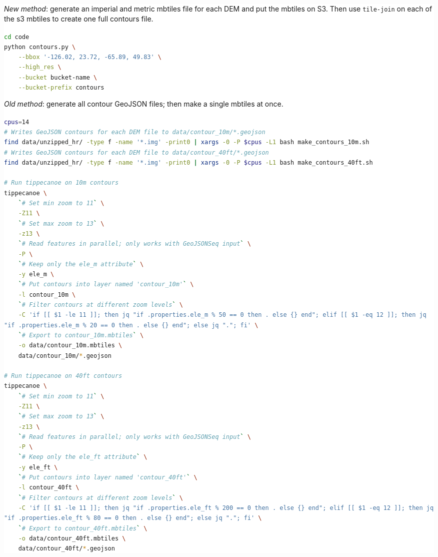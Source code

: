 _New method_: generate an imperial and metric mbtiles file for each DEM and put
the mbtiles on S3. Then use `tile-join` on each of the s3 mbtiles to create one
full contours file.

```bash
cd code
python contours.py \
    --bbox '-126.02, 23.72, -65.89, 49.83' \
    --high_res \
    --bucket bucket-name \
    --bucket-prefix contours
```

_Old method_: generate all contour GeoJSON files; then make a single mbtiles at once.

```bash
cpus=14
# Writes GeoJSON contours for each DEM file to data/contour_10m/*.geojson
find data/unzipped_hr/ -type f -name '*.img' -print0 | xargs -0 -P $cpus -L1 bash make_contours_10m.sh
# Writes GeoJSON contours for each DEM file to data/contour_40ft/*.geojson
find data/unzipped_hr/ -type f -name '*.img' -print0 | xargs -0 -P $cpus -L1 bash make_contours_40ft.sh

# Run tippecanoe on 10m contours
tippecanoe \
    `# Set min zoom to 11` \
    -Z11 \
    `# Set max zoom to 13` \
    -z13 \
    `# Read features in parallel; only works with GeoJSONSeq input` \
    -P \
    `# Keep only the ele_m attribute` \
    -y ele_m \
    `# Put contours into layer named 'contour_10m'` \
    -l contour_10m \
    `# Filter contours at different zoom levels` \
    -C 'if [[ $1 -le 11 ]]; then jq "if .properties.ele_m % 50 == 0 then . else {} end"; elif [[ $1 -eq 12 ]]; then jq "if .properties.ele_m % 20 == 0 then . else {} end"; else jq "."; fi' \
    `# Export to contour_10m.mbtiles` \
    -o data/contour_10m.mbtiles \
    data/contour_10m/*.geojson

# Run tippecanoe on 40ft contours
tippecanoe \
    `# Set min zoom to 11` \
    -Z11 \
    `# Set max zoom to 13` \
    -z13 \
    `# Read features in parallel; only works with GeoJSONSeq input` \
    -P \
    `# Keep only the ele_ft attribute` \
    -y ele_ft \
    `# Put contours into layer named 'contour_40ft'` \
    -l contour_40ft \
    `# Filter contours at different zoom levels` \
    -C 'if [[ $1 -le 11 ]]; then jq "if .properties.ele_ft % 200 == 0 then . else {} end"; elif [[ $1 -eq 12 ]]; then jq "if .properties.ele_ft % 80 == 0 then . else {} end"; else jq "."; fi' \
    `# Export to contour_40ft.mbtiles` \
    -o data/contour_40ft.mbtiles \
    data/contour_40ft/*.geojson
```
